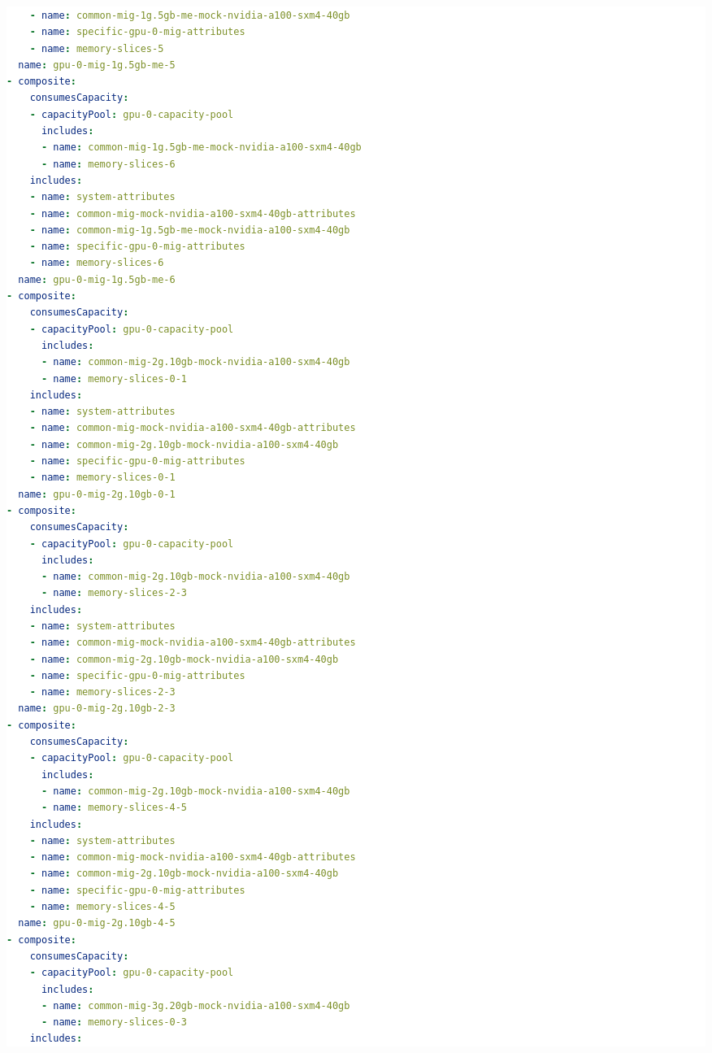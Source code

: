 ```yaml
    - name: common-mig-1g.5gb-me-mock-nvidia-a100-sxm4-40gb
    - name: specific-gpu-0-mig-attributes
    - name: memory-slices-5
  name: gpu-0-mig-1g.5gb-me-5
- composite:
    consumesCapacity:
    - capacityPool: gpu-0-capacity-pool
      includes:
      - name: common-mig-1g.5gb-me-mock-nvidia-a100-sxm4-40gb
      - name: memory-slices-6
    includes:
    - name: system-attributes
    - name: common-mig-mock-nvidia-a100-sxm4-40gb-attributes
    - name: common-mig-1g.5gb-me-mock-nvidia-a100-sxm4-40gb
    - name: specific-gpu-0-mig-attributes
    - name: memory-slices-6
  name: gpu-0-mig-1g.5gb-me-6
- composite:
    consumesCapacity:
    - capacityPool: gpu-0-capacity-pool
      includes:
      - name: common-mig-2g.10gb-mock-nvidia-a100-sxm4-40gb
      - name: memory-slices-0-1
    includes:
    - name: system-attributes
    - name: common-mig-mock-nvidia-a100-sxm4-40gb-attributes
    - name: common-mig-2g.10gb-mock-nvidia-a100-sxm4-40gb
    - name: specific-gpu-0-mig-attributes
    - name: memory-slices-0-1
  name: gpu-0-mig-2g.10gb-0-1
- composite:
    consumesCapacity:
    - capacityPool: gpu-0-capacity-pool
      includes:
      - name: common-mig-2g.10gb-mock-nvidia-a100-sxm4-40gb
      - name: memory-slices-2-3
    includes:
    - name: system-attributes
    - name: common-mig-mock-nvidia-a100-sxm4-40gb-attributes
    - name: common-mig-2g.10gb-mock-nvidia-a100-sxm4-40gb
    - name: specific-gpu-0-mig-attributes
    - name: memory-slices-2-3
  name: gpu-0-mig-2g.10gb-2-3
- composite:
    consumesCapacity:
    - capacityPool: gpu-0-capacity-pool
      includes:
      - name: common-mig-2g.10gb-mock-nvidia-a100-sxm4-40gb
      - name: memory-slices-4-5
    includes:
    - name: system-attributes
    - name: common-mig-mock-nvidia-a100-sxm4-40gb-attributes
    - name: common-mig-2g.10gb-mock-nvidia-a100-sxm4-40gb
    - name: specific-gpu-0-mig-attributes
    - name: memory-slices-4-5
  name: gpu-0-mig-2g.10gb-4-5
- composite:
    consumesCapacity:
    - capacityPool: gpu-0-capacity-pool
      includes:
      - name: common-mig-3g.20gb-mock-nvidia-a100-sxm4-40gb
      - name: memory-slices-0-3
    includes:
```